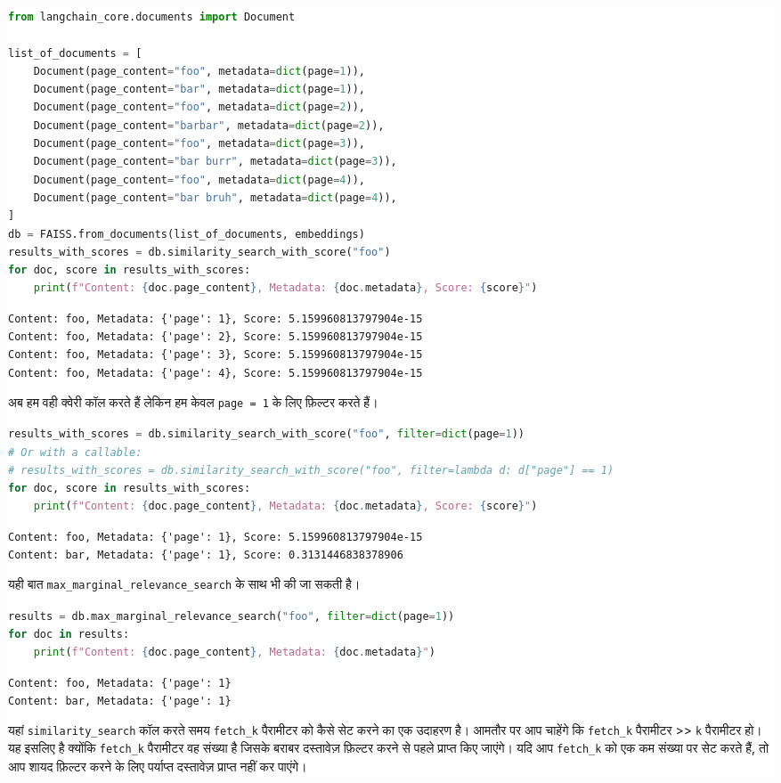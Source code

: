 ```python
from langchain_core.documents import Document

list_of_documents = [
    Document(page_content="foo", metadata=dict(page=1)),
    Document(page_content="bar", metadata=dict(page=1)),
    Document(page_content="foo", metadata=dict(page=2)),
    Document(page_content="barbar", metadata=dict(page=2)),
    Document(page_content="foo", metadata=dict(page=3)),
    Document(page_content="bar burr", metadata=dict(page=3)),
    Document(page_content="foo", metadata=dict(page=4)),
    Document(page_content="bar bruh", metadata=dict(page=4)),
]
db = FAISS.from_documents(list_of_documents, embeddings)
results_with_scores = db.similarity_search_with_score("foo")
for doc, score in results_with_scores:
    print(f"Content: {doc.page_content}, Metadata: {doc.metadata}, Score: {score}")
```

```output
Content: foo, Metadata: {'page': 1}, Score: 5.159960813797904e-15
Content: foo, Metadata: {'page': 2}, Score: 5.159960813797904e-15
Content: foo, Metadata: {'page': 3}, Score: 5.159960813797904e-15
Content: foo, Metadata: {'page': 4}, Score: 5.159960813797904e-15
```

अब हम वही क्वेरी कॉल करते हैं लेकिन हम केवल `page = 1` के लिए फ़िल्टर करते हैं।

```python
results_with_scores = db.similarity_search_with_score("foo", filter=dict(page=1))
# Or with a callable:
# results_with_scores = db.similarity_search_with_score("foo", filter=lambda d: d["page"] == 1)
for doc, score in results_with_scores:
    print(f"Content: {doc.page_content}, Metadata: {doc.metadata}, Score: {score}")
```

```output
Content: foo, Metadata: {'page': 1}, Score: 5.159960813797904e-15
Content: bar, Metadata: {'page': 1}, Score: 0.3131446838378906
```

यही बात `max_marginal_relevance_search` के साथ भी की जा सकती है।

```python
results = db.max_marginal_relevance_search("foo", filter=dict(page=1))
for doc in results:
    print(f"Content: {doc.page_content}, Metadata: {doc.metadata}")
```

```output
Content: foo, Metadata: {'page': 1}
Content: bar, Metadata: {'page': 1}
```

यहां `similarity_search` कॉल करते समय `fetch_k` पैरामीटर को कैसे सेट करने का एक उदाहरण है। आमतौर पर आप चाहेंगे कि `fetch_k` पैरामीटर >> `k` पैरामीटर हो। यह इसलिए है क्योंकि `fetch_k` पैरामीटर वह संख्या है जिसके बराबर दस्तावेज़ फ़िल्टर करने से पहले प्राप्त किए जाएंगे। यदि आप `fetch_k` को एक कम संख्या पर सेट करते हैं, तो आप शायद फ़िल्टर करने के लिए पर्याप्त दस्तावेज़ प्राप्त नहीं कर पाएंगे।
